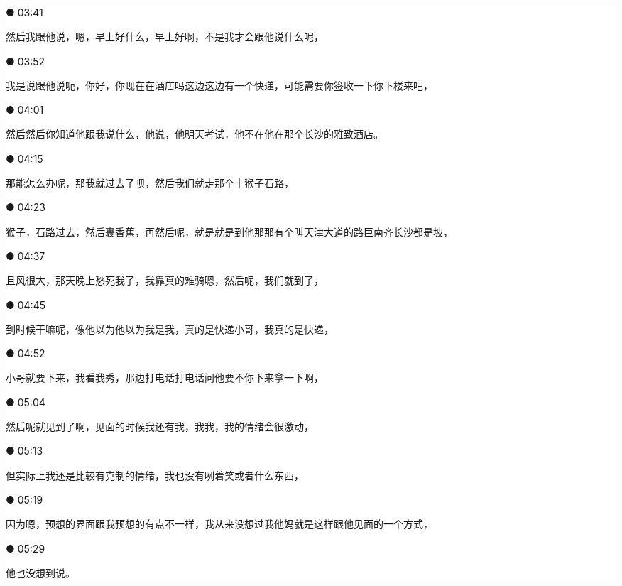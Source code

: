  

● 03:41

然后我跟他说，嗯，早上好什么，早上好啊，不是我才会跟他说什么呢，

 

● 03:52

我是说跟他说呃，你好，你现在在酒店吗这边这边有一个快递，可能需要你签收一下你下楼来吧，

 

● 04:01

然后然后你知道他跟我说什么，他说，他明天考试，他不在他在那个长沙的雅致酒店。

 

● 04:15

那能怎么办呢，那我就过去了呗，然后我们就走那个十猴子石路，

 

● 04:23

猴子，石路过去，然后裹香蕉，再然后呢，就是就是到他那那有个叫天津大道的路巨南齐长沙都是坡，

 

● 04:37

且风很大，那天晚上愁死我了，我靠真的难骑嗯，然后呢，我们就到了，

 

● 04:45

到时候干嘛呢，像他以为他以为我是我，真的是快递小哥，我真的是快递，

 

● 04:52

小哥就要下来，我看我秀，那边打电话打电话问他要不你下来拿一下啊，

 

● 05:04

然后呢就见到了啊，见面的时候我还有我，我我，我的情绪会很激动，

 

● 05:13

但实际上我还是比较有克制的情绪，我也没有咧着笑或者什么东西，

 

● 05:19

因为嗯，预想的界面跟我预想的有点不一样，我从来没想过我他妈就是这样跟他见面的一个方式，

 

● 05:29

他也没想到说。

 